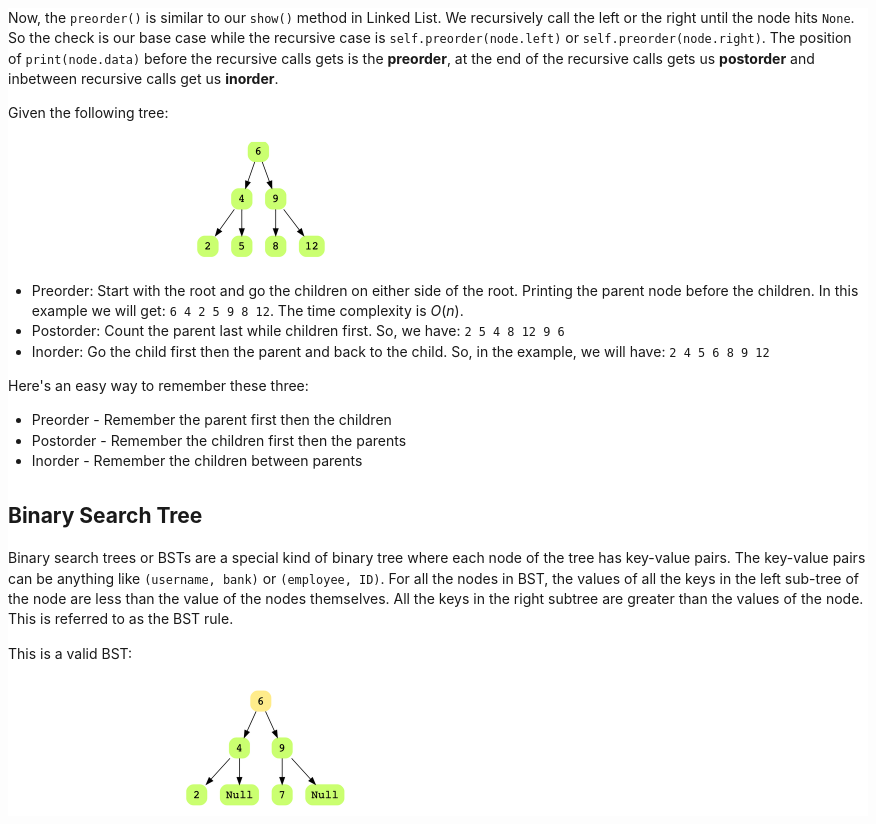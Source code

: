 Now, the `preorder()` is similar to our `show()` method in Linked List. We recursively call the left or the right until the node hits `None`. So the check is our base case while the recursive case is `self.preorder(node.left)` or `self.preorder(node.right)`. The position of `print(node.data)` before the recursive calls gets is the **preorder**, at the end of the recursive calls gets us **postorder** and inbetween recursive calls get us **inorder**. 

Given the following tree: 

<img src="Trees.assets/image-20201110150825217.png" alt="image-20201110150825217" style="zoom:50%;" />

*   Preorder: Start with the root and go the children on either side of the root. Printing the parent node before the children. In this example we will get:
     `6 4 2 5 9 8 12`.  The time complexity is $O(n)$. 
*   Postorder: Count the parent last while children first. So, we have: 
    `2 5 4 8 12 9 6`
*   Inorder: Go the child first then the parent and back to the child. So, in the example, we will have:
    `2 4 5 6 8 9 12`

Here's an easy way to remember these three: 

*   Preorder - Remember the parent first then the children
*   Postorder - Remember the children first then the parents 
*   Inorder - Remember the children between parents

## Binary Search Tree

Binary search trees or BSTs are a special kind of binary tree where each node of the tree has key-value pairs. The key-value pairs can be anything like `(username, bank)` or `(employee, ID)`. For all the nodes in BST, the values of all the keys in the left sub-tree of the node are less than the value of the nodes themselves. All the keys in the right subtree are greater than the values of the node. This is referred to as the BST rule. 

This is a valid BST: 

<img src="Trees.assets/image-20201110152812851.png" alt="image-20201110152812851" style="zoom:50%;" />
